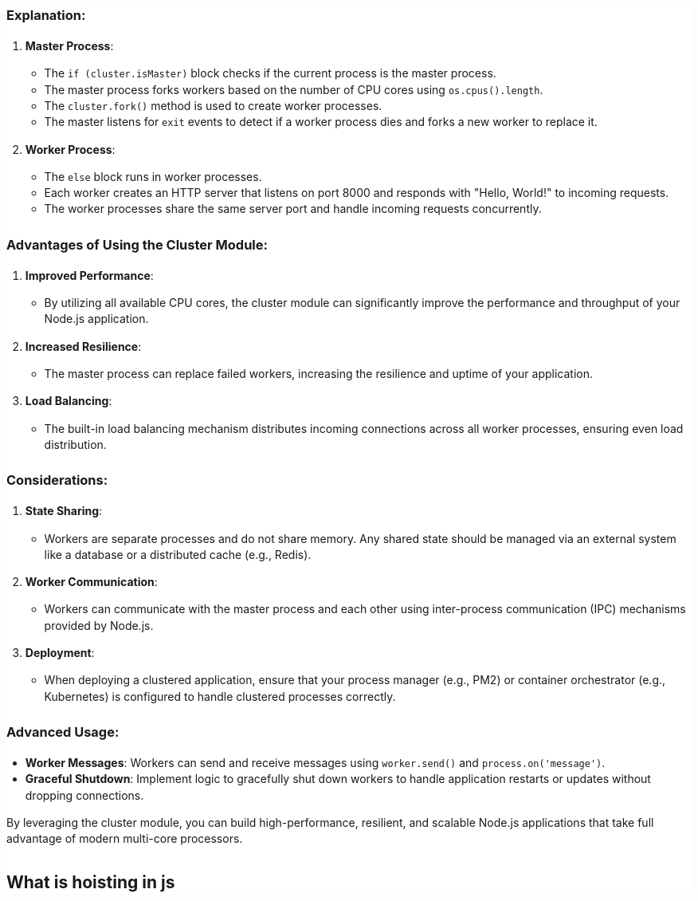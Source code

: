 ### Explanation:

1. **Master Process**:
   - The `if (cluster.isMaster)` block checks if the current process is the master process.
   - The master process forks workers based on the number of CPU cores using `os.cpus().length`.
   - The `cluster.fork()` method is used to create worker processes.
   - The master listens for `exit` events to detect if a worker process dies and forks a new worker to replace it.

2. **Worker Process**:
   - The `else` block runs in worker processes.
   - Each worker creates an HTTP server that listens on port 8000 and responds with "Hello, World!" to incoming requests.
   - The worker processes share the same server port and handle incoming requests concurrently.

### Advantages of Using the Cluster Module:

1. **Improved Performance**:
   - By utilizing all available CPU cores, the cluster module can significantly improve the performance and throughput of your Node.js application.

2. **Increased Resilience**:
   - The master process can replace failed workers, increasing the resilience and uptime of your application.

3. **Load Balancing**:
   - The built-in load balancing mechanism distributes incoming connections across all worker processes, ensuring even load distribution.

### Considerations:

1. **State Sharing**:
   - Workers are separate processes and do not share memory. Any shared state should be managed via an external system like a database or a distributed cache (e.g., Redis).

2. **Worker Communication**:
   - Workers can communicate with the master process and each other using inter-process communication (IPC) mechanisms provided by Node.js.

3. **Deployment**:
   - When deploying a clustered application, ensure that your process manager (e.g., PM2) or container orchestrator (e.g., Kubernetes) is configured to handle clustered processes correctly.

### Advanced Usage:

- **Worker Messages**: Workers can send and receive messages using `worker.send()` and `process.on('message')`.
- **Graceful Shutdown**: Implement logic to gracefully shut down workers to handle application restarts or updates without dropping connections.

By leveraging the cluster module, you can build high-performance, resilient, and scalable Node.js applications that take full advantage of modern multi-core processors.

## What is hoisting in js
